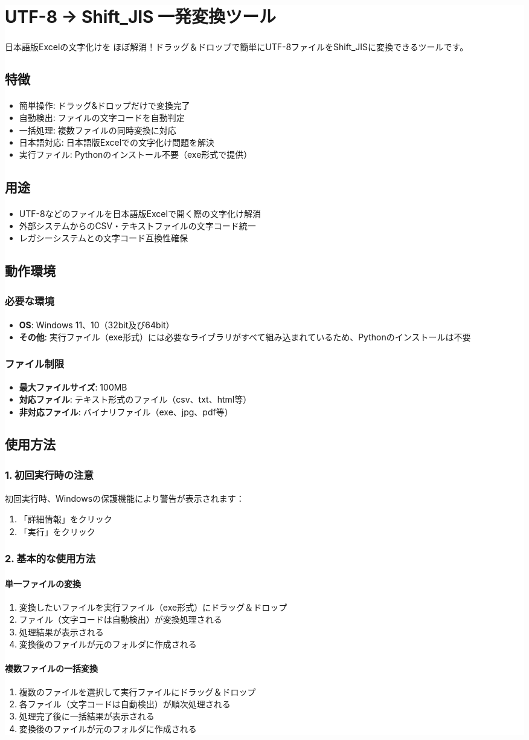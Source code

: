 # UTF-8 → Shift_JIS 一発変換ツール

日本語版Excelの文字化けを ほぼ解消！ドラッグ＆ドロップで簡単にUTF-8ファイルをShift_JISに変換できるツールです。

## 特徴

- 簡単操作: ドラッグ&ドロップだけで変換完了
- 自動検出: ファイルの文字コードを自動判定
- 一括処理: 複数ファイルの同時変換に対応
- 日本語対応: 日本語版Excelでの文字化け問題を解決
- 実行ファイル: Pythonのインストール不要（exe形式で提供）

## 用途

- UTF-8などのファイルを日本語版Excelで開く際の文字化け解消
- 外部システムからのCSV・テキストファイルの文字コード統一
- レガシーシステムとの文字コード互換性確保

## 動作環境

### 必要な環境
- **OS**: Windows 11、10（32bit及び64bit）
- **その他**: 実行ファイル（exe形式）には必要なライブラリがすべて組み込まれているため、Pythonのインストールは不要

### ファイル制限
- **最大ファイルサイズ**: 100MB
- **対応ファイル**: テキスト形式のファイル（csv、txt、html等）
- **非対応ファイル**: バイナリファイル（exe、jpg、pdf等）

## 使用方法

### 1. 初回実行時の注意

初回実行時、Windowsの保護機能により警告が表示されます：

1. 「詳細情報」をクリック
2. 「実行」をクリック

### 2. 基本的な使用方法

#### 単一ファイルの変換
1. 変換したいファイルを実行ファイル（exe形式）にドラッグ＆ドロップ
2. ファイル（文字コードは自動検出）が変換処理される
3. 処理結果が表示される
4. 変換後のファイルが元のフォルダに作成される

#### 複数ファイルの一括変換
1. 複数のファイルを選択して実行ファイルにドラッグ＆ドロップ
2. 各ファイル（文字コードは自動検出）が順次処理される
3. 処理完了後に一括結果が表示される
4. 変換後のファイルが元のフォルダに作成される
